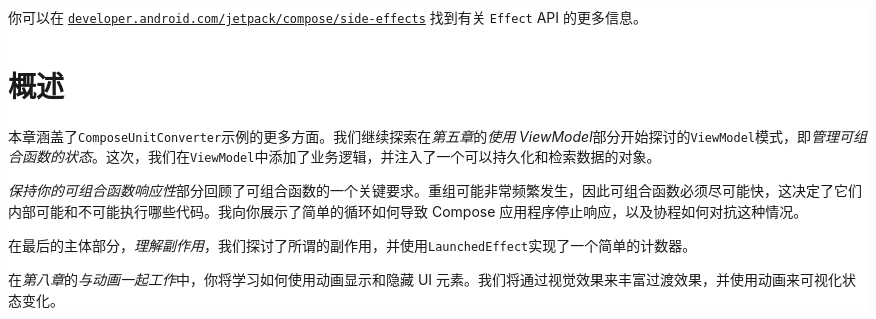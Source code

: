 你可以在 [`developer.android.com/jetpack/compose/side-effects`](https://developer.android.com/jetpack/compose/side-effects) 找到有关 `Effect` API 的更多信息。

# 概述

本章涵盖了`ComposeUnitConverter`示例的更多方面。我们继续探索在*第五章*的*使用 ViewModel*部分开始探讨的`ViewModel`模式，即*管理可组合函数的状态*。这次，我们在`ViewModel`中添加了业务逻辑，并注入了一个可以持久化和检索数据的对象。

*保持你的可组合函数响应性*部分回顾了可组合函数的一个关键要求。重组可能非常频繁发生，因此可组合函数必须尽可能快，这决定了它们内部可能和不可能执行哪些代码。我向你展示了简单的循环如何导致 Compose 应用程序停止响应，以及协程如何对抗这种情况。

在最后的主体部分，*理解副作用*，我们探讨了所谓的副作用，并使用`LaunchedEffect`实现了一个简单的计数器。

在*第八章*的*与动画一起工作*中，你将学习如何使用动画显示和隐藏 UI 元素。我们将通过视觉效果来丰富过渡效果，并使用动画来可视化状态变化。
